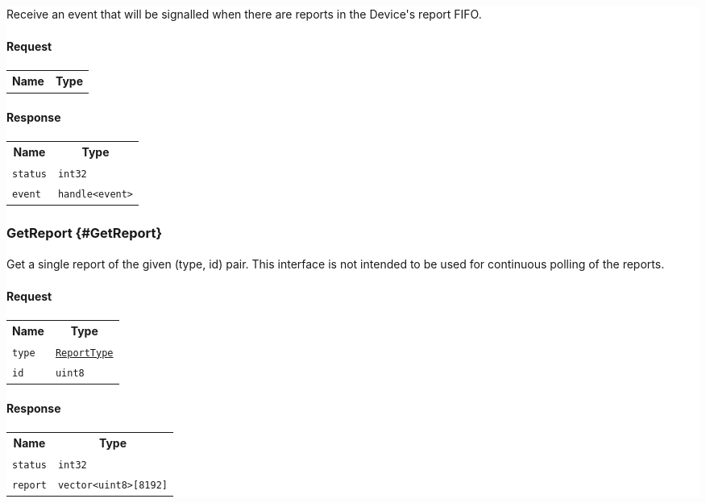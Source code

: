 <p>Receive an event that will be signalled when there are reports in the
Device's report FIFO.</p>

#### Request
<table>
    <tr><th>Name</th><th>Type</th></tr>
    </table>


#### Response
<table>
    <tr><th>Name</th><th>Type</th></tr>
    <tr>
            <td><code>status</code></td>
            <td>
                <code>int32</code>
            </td>
        </tr><tr>
            <td><code>event</code></td>
            <td>
                <code>handle&lt;event&gt;</code>
            </td>
        </tr></table>

### GetReport {#GetReport}

<p>Get a single report of the given (type, id) pair.  This interface is not intended
to be used for continuous polling of the reports.</p>

#### Request
<table>
    <tr><th>Name</th><th>Type</th></tr>
    <tr>
            <td><code>type</code></td>
            <td>
                <code><a class='link' href='#ReportType'>ReportType</a></code>
            </td>
        </tr><tr>
            <td><code>id</code></td>
            <td>
                <code>uint8</code>
            </td>
        </tr></table>


#### Response
<table>
    <tr><th>Name</th><th>Type</th></tr>
    <tr>
            <td><code>status</code></td>
            <td>
                <code>int32</code>
            </td>
        </tr><tr>
            <td><code>report</code></td>
            <td>
                <code>vector&lt;uint8&gt;[8192]</code>
            </td>
        </tr></table>
